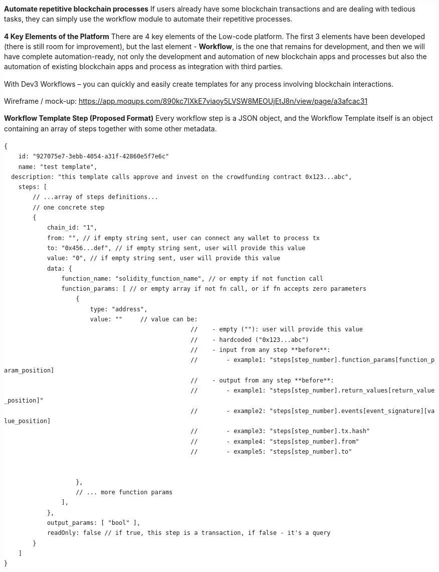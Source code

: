 **Automate repetitive blockchain processes** 
If users already have some blockchain transactions and are dealing with tedious tasks, they can simply use the workflow module to automate their repetitive processes.

**4 Key Elements of the Platform**
There are 4 key elements of the Low-code platform. The first 3 elements have been developed (there is still room for improvement), but the last element - **Workflow**, is the one that remains for development, and then we will have complete automation-ready, not only the development and automation of new blockchain apps and processes but also the automation of existing blockchain apps and process as integration with third parties.

With Dev3 Workflows – you can quickly and easily create templates for any process involving blockchain interactions.

Wireframe / mock-up: https://app.moqups.com/890kc7IXkE7viaoy5LVSW8MEOUjEtJ8n/view/page/a3afcac31

**Workflow Template Step (Proposed Format)**
Every workflow step is a JSON object, and the Workflow Template itself is an object containing an array of steps together with some other metadata.

``` 
{
	id: "927075e7-3ebb-4054-a31f-42860e5f7e6c"
	name: "test template",
  description: "this template calls approve and invest on the crowdfunding contract 0x123...abc",
	steps: [
		// ...array of steps definitions...
		// one concrete step
		{
			chain_id: "1",
			from: "", // if empty string sent, user can connect any wallet to process tx
			to: "0x456...def", // if empty string sent, user will provide this value
			value: "0", // if empty string sent, user will provide this value
			data: {
				function_name: "solidity_function_name", // or empty if not function call
				function_params: [ // or empty array if not fn call, or if fn accepts zero parameters
					{
						type: "address",
						value: ""     // value can be: 
													//    - empty (""): user will provide this value
													//    - hardcoded ("0x123...abc")
													//    - input from any step **before**:
													//        - example1: "steps[step_number].function_params[function_param_position]
													//    - output from any step **before**: 
													//        - example1: "steps[step_number].return_values[return_value_position]"
													//        - example2: "steps[step_number].events[event_signature][value_position]
													//        - example3: "steps[step_number].tx.hash"
													//        - example4: "steps[step_number].from"
													//        - example5: "steps[step_number].to"

		
					}, 
					// ... more function params
				],
			},
			output_params: [ "bool" ],
			readOnly: false // if true, this step is a transaction, if false - it's a query
		}
	]
}
```